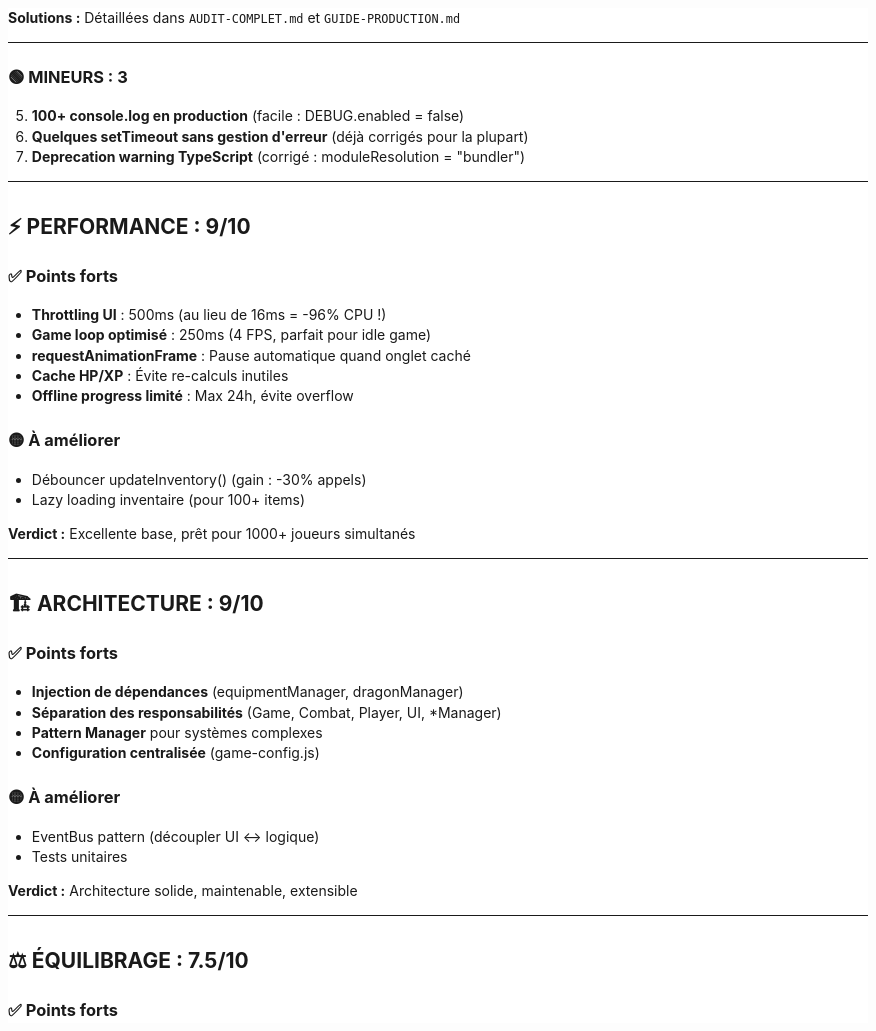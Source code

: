 **Solutions :** Détaillées dans `AUDIT-COMPLET.md` et `GUIDE-PRODUCTION.md`

---

### 🟢 MINEURS : **3**

5. **100+ console.log en production** (facile : DEBUG.enabled = false)
6. **Quelques setTimeout sans gestion d'erreur** (déjà corrigés pour la plupart)
7. **Deprecation warning TypeScript** (corrigé : moduleResolution = "bundler")

---

## ⚡ PERFORMANCE : **9/10**

### ✅ Points forts

- **Throttling UI** : 500ms (au lieu de 16ms = -96% CPU !)
- **Game loop optimisé** : 250ms (4 FPS, parfait pour idle game)
- **requestAnimationFrame** : Pause automatique quand onglet caché
- **Cache HP/XP** : Évite re-calculs inutiles
- **Offline progress limité** : Max 24h, évite overflow

### 🟡 À améliorer

- Débouncer updateInventory() (gain : -30% appels)
- Lazy loading inventaire (pour 100+ items)

**Verdict :** Excellente base, prêt pour 1000+ joueurs simultanés

---

## 🏗️ ARCHITECTURE : **9/10**

### ✅ Points forts

- **Injection de dépendances** (equipmentManager, dragonManager)
- **Séparation des responsabilités** (Game, Combat, Player, UI, \*Manager)
- **Pattern Manager** pour systèmes complexes
- **Configuration centralisée** (game-config.js)

### 🟡 À améliorer

- EventBus pattern (découpler UI ↔ logique)
- Tests unitaires

**Verdict :** Architecture solide, maintenable, extensible

---

## ⚖️ ÉQUILIBRAGE : **7.5/10**

### ✅ Points forts
